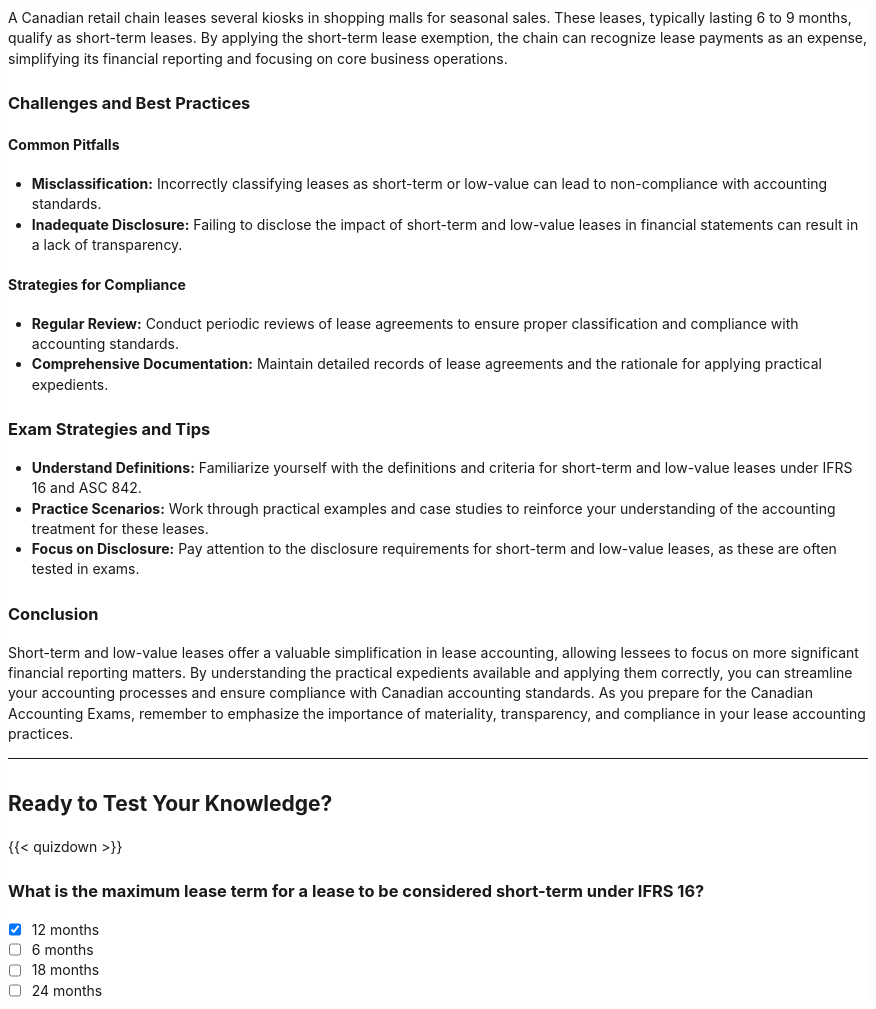 A Canadian retail chain leases several kiosks in shopping malls for seasonal sales. These leases, typically lasting 6 to 9 months, qualify as short-term leases. By applying the short-term lease exemption, the chain can recognize lease payments as an expense, simplifying its financial reporting and focusing on core business operations.

### Challenges and Best Practices

#### Common Pitfalls

- **Misclassification:** Incorrectly classifying leases as short-term or low-value can lead to non-compliance with accounting standards.
- **Inadequate Disclosure:** Failing to disclose the impact of short-term and low-value leases in financial statements can result in a lack of transparency.

#### Strategies for Compliance

- **Regular Review:** Conduct periodic reviews of lease agreements to ensure proper classification and compliance with accounting standards.
- **Comprehensive Documentation:** Maintain detailed records of lease agreements and the rationale for applying practical expedients.

### Exam Strategies and Tips

- **Understand Definitions:** Familiarize yourself with the definitions and criteria for short-term and low-value leases under IFRS 16 and ASC 842.
- **Practice Scenarios:** Work through practical examples and case studies to reinforce your understanding of the accounting treatment for these leases.
- **Focus on Disclosure:** Pay attention to the disclosure requirements for short-term and low-value leases, as these are often tested in exams.

### Conclusion

Short-term and low-value leases offer a valuable simplification in lease accounting, allowing lessees to focus on more significant financial reporting matters. By understanding the practical expedients available and applying them correctly, you can streamline your accounting processes and ensure compliance with Canadian accounting standards. As you prepare for the Canadian Accounting Exams, remember to emphasize the importance of materiality, transparency, and compliance in your lease accounting practices.

---

## **Ready to Test Your Knowledge?**

{{< quizdown >}}

### What is the maximum lease term for a lease to be considered short-term under IFRS 16?

- [x] 12 months
- [ ] 6 months
- [ ] 18 months
- [ ] 24 months
